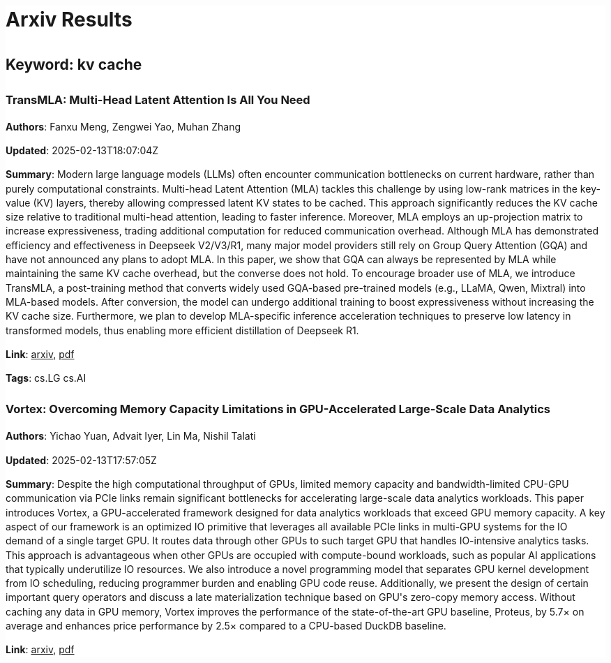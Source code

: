 # Arxiv Results
## Keyword: kv cache 
 ### TransMLA: Multi-Head Latent Attention Is All You Need
**Authors**: Fanxu Meng, Zengwei Yao, Muhan Zhang

**Updated**: 2025-02-13T18:07:04Z

**Summary**: Modern large language models (LLMs) often encounter communication bottlenecks on current hardware, rather than purely computational constraints. Multi-head Latent Attention (MLA) tackles this challenge by using low-rank matrices in the key-value (KV) layers, thereby allowing compressed latent KV states to be cached. This approach significantly reduces the KV cache size relative to traditional multi-head attention, leading to faster inference. Moreover, MLA employs an up-projection matrix to increase expressiveness, trading additional computation for reduced communication overhead. Although MLA has demonstrated efficiency and effectiveness in Deepseek V2/V3/R1, many major model providers still rely on Group Query Attention (GQA) and have not announced any plans to adopt MLA. In this paper, we show that GQA can always be represented by MLA while maintaining the same KV cache overhead, but the converse does not hold. To encourage broader use of MLA, we introduce TransMLA, a post-training method that converts widely used GQA-based pre-trained models (e.g., LLaMA, Qwen, Mixtral) into MLA-based models. After conversion, the model can undergo additional training to boost expressiveness without increasing the KV cache size. Furthermore, we plan to develop MLA-specific inference acceleration techniques to preserve low latency in transformed models, thus enabling more efficient distillation of Deepseek R1.

**Link**: [arxiv](http://arxiv.org/abs/2502.07864v2),  [pdf](http://arxiv.org/pdf/2502.07864v2)

**Tags**: cs.LG cs.AI 



### Vortex: Overcoming Memory Capacity Limitations in GPU-Accelerated   Large-Scale Data Analytics
**Authors**: Yichao Yuan, Advait Iyer, Lin Ma, Nishil Talati

**Updated**: 2025-02-13T17:57:05Z

**Summary**: Despite the high computational throughput of GPUs, limited memory capacity and bandwidth-limited CPU-GPU communication via PCIe links remain significant bottlenecks for accelerating large-scale data analytics workloads. This paper introduces Vortex, a GPU-accelerated framework designed for data analytics workloads that exceed GPU memory capacity. A key aspect of our framework is an optimized IO primitive that leverages all available PCIe links in multi-GPU systems for the IO demand of a single target GPU. It routes data through other GPUs to such target GPU that handles IO-intensive analytics tasks. This approach is advantageous when other GPUs are occupied with compute-bound workloads, such as popular AI applications that typically underutilize IO resources. We also introduce a novel programming model that separates GPU kernel development from IO scheduling, reducing programmer burden and enabling GPU code reuse. Additionally, we present the design of certain important query operators and discuss a late materialization technique based on GPU's zero-copy memory access. Without caching any data in GPU memory, Vortex improves the performance of the state-of-the-art GPU baseline, Proteus, by 5.7$\times$ on average and enhances price performance by 2.5$\times$ compared to a CPU-based DuckDB baseline.

**Link**: [arxiv](http://arxiv.org/abs/2502.09541v1),  [pdf](http://arxiv.org/pdf/2502.09541v1)
